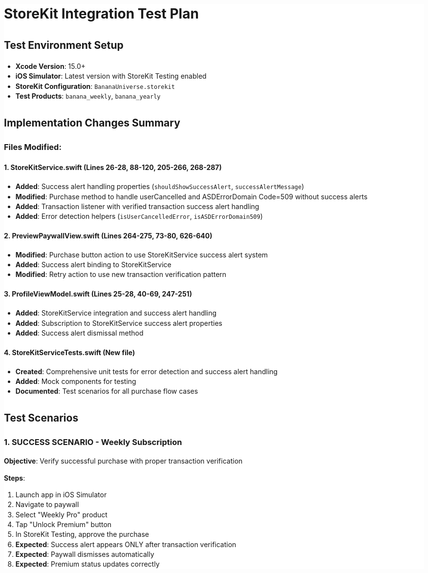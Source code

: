 # StoreKit Integration Test Plan

## Test Environment Setup
- **Xcode Version**: 15.0+
- **iOS Simulator**: Latest version with StoreKit Testing enabled
- **StoreKit Configuration**: `BananaUniverse.storekit`
- **Test Products**: `banana_weekly`, `banana_yearly`

## Implementation Changes Summary

### Files Modified:

#### 1. **StoreKitService.swift** (Lines 26-28, 88-120, 205-266, 268-287)
- **Added**: Success alert handling properties (`shouldShowSuccessAlert`, `successAlertMessage`)
- **Modified**: Purchase method to handle userCancelled and ASDErrorDomain Code=509 without success alerts
- **Added**: Transaction listener with verified transaction success alert handling
- **Added**: Error detection helpers (`isUserCancelledError`, `isASDErrorDomain509`)

#### 2. **PreviewPaywallView.swift** (Lines 264-275, 73-80, 626-640)
- **Modified**: Purchase button action to use StoreKitService success alert system
- **Added**: Success alert binding to StoreKitService
- **Modified**: Retry action to use new transaction verification pattern

#### 3. **ProfileViewModel.swift** (Lines 25-28, 40-69, 247-251)
- **Added**: StoreKitService integration and success alert handling
- **Added**: Subscription to StoreKitService success alert properties
- **Added**: Success alert dismissal method

#### 4. **StoreKitServiceTests.swift** (New file)
- **Created**: Comprehensive unit tests for error detection and success alert handling
- **Added**: Mock components for testing
- **Documented**: Test scenarios for all purchase flow cases

## Test Scenarios

### 1. SUCCESS SCENARIO - Weekly Subscription
**Objective**: Verify successful purchase with proper transaction verification

**Steps**:
1. Launch app in iOS Simulator
2. Navigate to paywall
3. Select "Weekly Pro" product
4. Tap "Unlock Premium" button
5. In StoreKit Testing, approve the purchase
6. **Expected**: Success alert appears ONLY after transaction verification
7. **Expected**: Paywall dismisses automatically
8. **Expected**: Premium status updates correctly
